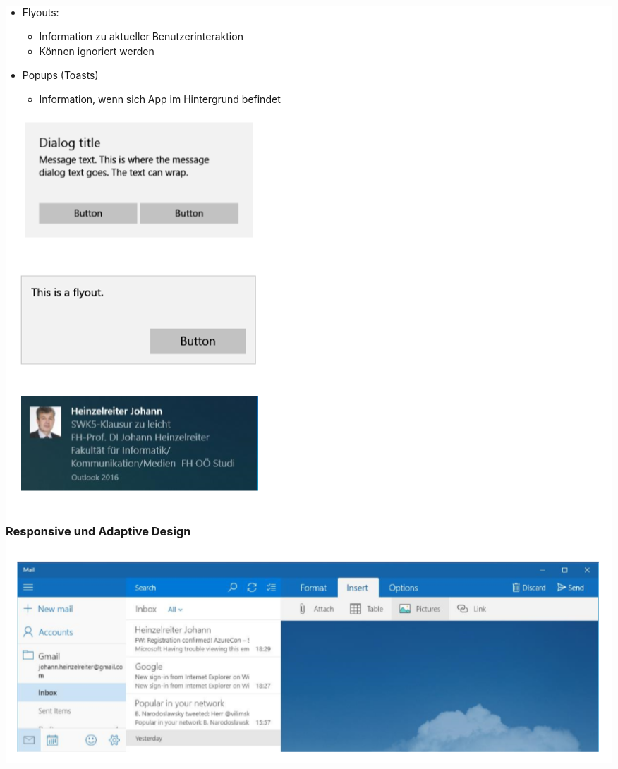 *  Flyouts:
    *  Information zu aktueller Benutzerinteraktion
    *  Können ignoriert werden

*  Popups (Toasts)
    *  Information, wenn sich App im Hintergrund befindet

<img src="../pics/8_uwp/neueInteraktion.png" />

### Responsive und Adaptive Design

<img src="../pics/8_uwp/resAdap.png" />
